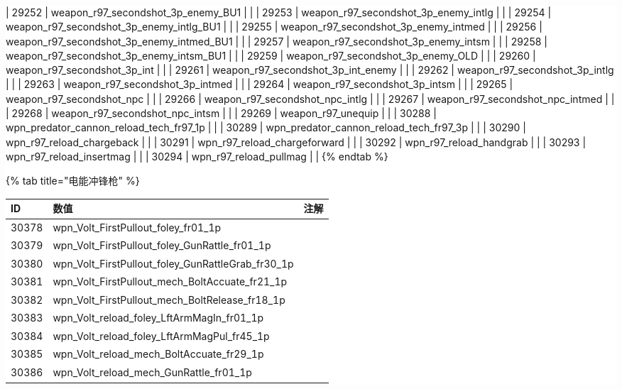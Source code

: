 | 29252 | weapon\_r97\_secondshot\_3p\_enemy\_BU1 |  |
| 29253 | weapon\_r97\_secondshot\_3p\_enemy\_intlg |  |
| 29254 | weapon\_r97\_secondshot\_3p\_enemy\_intlg\_BU1 |  |
| 29255 | weapon\_r97\_secondshot\_3p\_enemy\_intmed |  |
| 29256 | weapon\_r97\_secondshot\_3p\_enemy\_intmed\_BU1 |  |
| 29257 | weapon\_r97\_secondshot\_3p\_enemy\_intsm |  |
| 29258 | weapon\_r97\_secondshot\_3p\_enemy\_intsm\_BU1 |  |
| 29259 | weapon\_r97\_secondshot\_3p\_enemy\_OLD |  |
| 29260 | weapon\_r97\_secondshot\_3p\_int |  |
| 29261 | weapon\_r97\_secondshot\_3p\_int\_enemy |  |
| 29262 | weapon\_r97\_secondshot\_3p\_intlg |  |
| 29263 | weapon\_r97\_secondshot\_3p\_intmed |  |
| 29264 | weapon\_r97\_secondshot\_3p\_intsm |  |
| 29265 | weapon\_r97\_secondshot\_npc |  |
| 29266 | weapon\_r97\_secondshot\_npc\_intlg |  |
| 29267 | weapon\_r97\_secondshot\_npc\_intmed |  |
| 29268 | weapon\_r97\_secondshot\_npc\_intsm |  |
| 29269 | weapon\_r97\_unequip |  |
| 30288 | wpn\_predator\_cannon\_reload\_tech\_fr97\_1p |  |
| 30289 | wpn\_predator\_cannon\_reload\_tech\_fr97\_3p |  |
| 30290 | wpn\_r97\_reload\_chargeback |  |
| 30291 | wpn\_r97\_reload\_chargeforward |  |
| 30292 | wpn\_r97\_reload\_handgrab |  |
| 30293 | wpn\_r97\_reload\_insertmag |  |
| 30294 | wpn\_r97\_reload\_pullmag |  |
{% endtab %}

{% tab title="电能冲锋枪" %}


| ID | 数值 | 注解 |
| :--- | :--- | :--- |
| 30378 | wpn\_Volt\_FirstPullout\_foley\_fr01\_1p |  |
| 30379 | wpn\_Volt\_FirstPullout\_foley\_GunRattle\_fr01\_1p |  |
| 30380 | wpn\_Volt\_FirstPullout\_foley\_GunRattleGrab\_fr30\_1p |  |
| 30381 | wpn\_Volt\_FirstPullout\_mech\_BoltAccuate\_fr21\_1p |  |
| 30382 | wpn\_Volt\_FirstPullout\_mech\_BoltRelease\_fr18\_1p |  |
| 30383 | wpn\_Volt\_reload\_foley\_LftArmMagIn\_fr01\_1p |  |
| 30384 | wpn\_Volt\_reload\_foley\_LftArmMagPul\_fr45\_1p |  |
| 30385 | wpn\_Volt\_reload\_mech\_BoltAccuate\_fr29\_1p |  |
| 30386 | wpn\_Volt\_reload\_mech\_GunRattle\_fr01\_1p |  |
